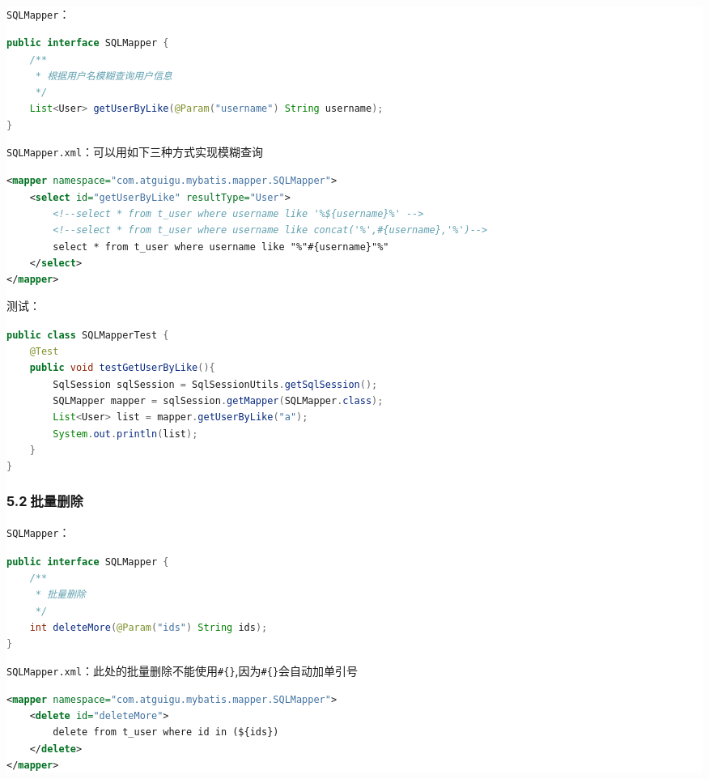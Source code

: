 `SQLMapper`：

```java
public interface SQLMapper {
    /**
     * 根据用户名模糊查询用户信息
     */
    List<User> getUserByLike(@Param("username") String username);
}
```

`SQLMapper.xml`：可以用如下三种方式实现模糊查询

```xml
<mapper namespace="com.atguigu.mybatis.mapper.SQLMapper">
    <select id="getUserByLike" resultType="User">
        <!--select * from t_user where username like '%${username}%' -->
        <!--select * from t_user where username like concat('%',#{username},'%')-->
        select * from t_user where username like "%"#{username}"%"
    </select>
</mapper>
```

测试：

```java
public class SQLMapperTest {
    @Test
    public void testGetUserByLike(){
        SqlSession sqlSession = SqlSessionUtils.getSqlSession();
        SQLMapper mapper = sqlSession.getMapper(SQLMapper.class);
        List<User> list = mapper.getUserByLike("a");
        System.out.println(list);
    }
}
```

###  5.2 批量删除

`SQLMapper`：

```java
public interface SQLMapper {
    /**
     * 批量删除
     */
    int deleteMore(@Param("ids") String ids);
}
```

`SQLMapper.xml`：此处的批量删除不能使用`#{}`,因为`#{}`会自动加单引号

```xml
<mapper namespace="com.atguigu.mybatis.mapper.SQLMapper">
    <delete id="deleteMore">
        delete from t_user where id in (${ids})
    </delete>
</mapper>
```

